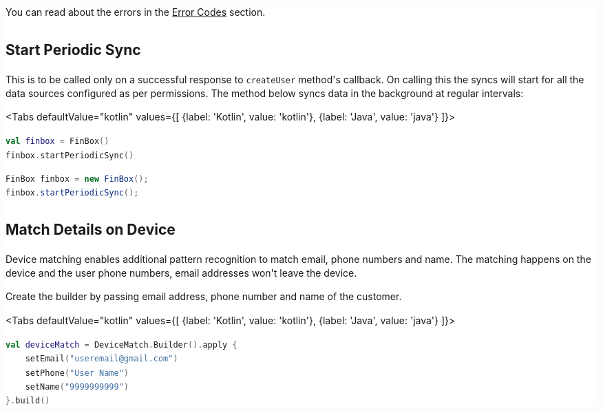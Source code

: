 </TabItem>
</Tabs>

You can read about the errors in the [Error Codes](/device-connect/error-codes.html) section.

## Start Periodic Sync

This is to be called only on a successful response to `createUser` method's callback. On calling this the syncs will start for all the data sources configured as per permissions. The method below syncs data in the background at regular intervals:

<Tabs
  defaultValue="kotlin"
  values={[
    {label: 'Kotlin', value: 'kotlin'},
    {label: 'Java', value: 'java'}
  ]}>

  <TabItem value="kotlin">

```kotlin
val finbox = FinBox()
finbox.startPeriodicSync()
```

</TabItem>
<TabItem value="java" label="Java">

```java
FinBox finbox = new FinBox();
finbox.startPeriodicSync();
```

</TabItem>
</Tabs>

## Match Details on Device

Device matching enables additional pattern recognition to match email, phone numbers and name. The matching happens on the device and the user phone numbers, email addresses won't leave the device.

Create the builder by passing email address, phone number and name of the customer.

<Tabs
  defaultValue="kotlin"
  values={[
    {label: 'Kotlin', value: 'kotlin'},
    {label: 'Java', value: 'java'}
  ]}>

  <TabItem value="kotlin">



```kotlin
val deviceMatch = DeviceMatch.Builder().apply {
    setEmail("useremail@gmail.com")
    setPhone("User Name")
    setName("9999999999")
}.build()
```
